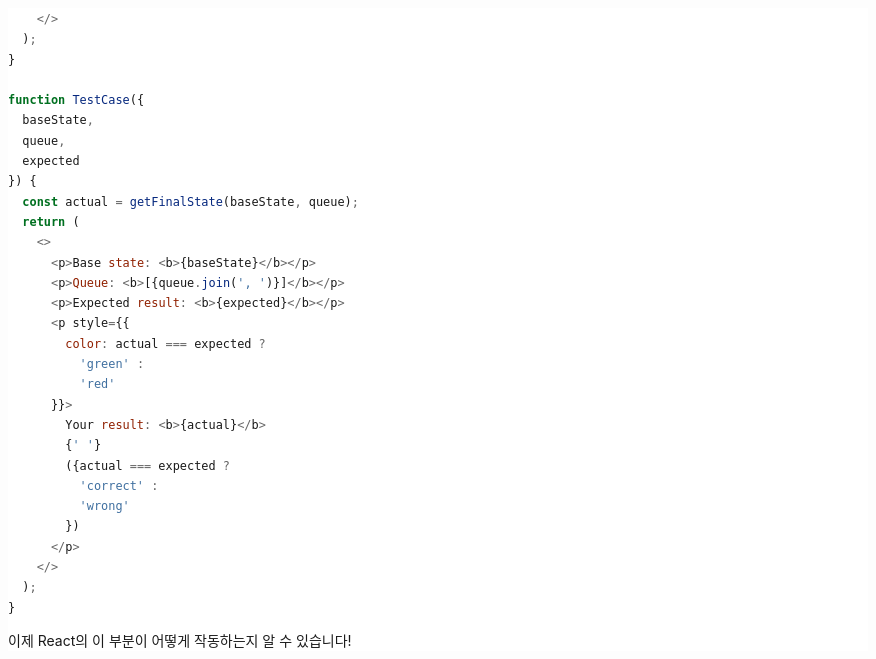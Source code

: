 ```js src/App.js
    </>
  );
}

function TestCase({
  baseState,
  queue,
  expected
}) {
  const actual = getFinalState(baseState, queue);
  return (
    <>
      <p>Base state: <b>{baseState}</b></p>
      <p>Queue: <b>[{queue.join(', ')}]</b></p>
      <p>Expected result: <b>{expected}</b></p>
      <p style={{
        color: actual === expected ?
          'green' :
          'red'
      }}>
        Your result: <b>{actual}</b>
        {' '}
        ({actual === expected ?
          'correct' :
          'wrong'
        })
      </p>
    </>
  );
}
```

</Sandpack>

이제 React의 이 부분이 어떻게 작동하는지 알 수 있습니다!

</Solution>

</Challenges>